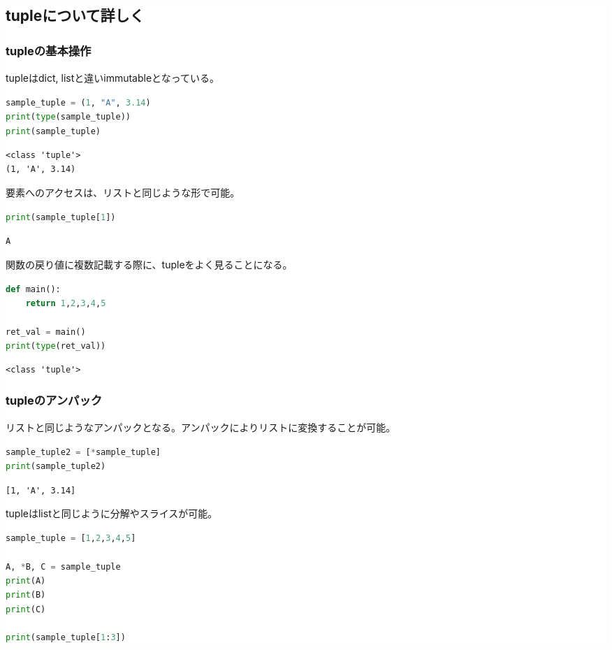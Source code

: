 ## tupleについて詳しく

### tupleの基本操作

tupleはdict, listと違いimmutableとなっている。


```python
sample_tuple = (1, "A", 3.14)
print(type(sample_tuple))
print(sample_tuple)
```

    <class 'tuple'>
    (1, 'A', 3.14)
    

要素へのアクセスは、リストと同じような形で可能。


```python
print(sample_tuple[1])
```

    A
    

関数の戻り値に複数記載する際に、tupleをよく見ることになる。


```python
def main():
    return 1,2,3,4,5

ret_val = main()
print(type(ret_val))
```

    <class 'tuple'>
    

### tupleのアンパック

リストと同じようなアンパックとなる。アンパックによりリストに変換することが可能。


```python
sample_tuple2 = [*sample_tuple]
print(sample_tuple2)
```

    [1, 'A', 3.14]
    

tupleはlistと同じように分解やスライスが可能。


```python
sample_tuple = [1,2,3,4,5]

A, *B, C = sample_tuple
print(A)
print(B)
print(C)

print(sample_tuple[1:3])
```
